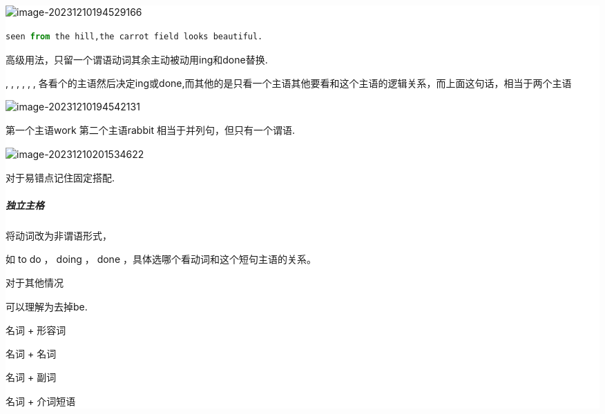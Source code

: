   ![image-20231210194529166](C:\Users\86186\AppData\Roaming\Typora\typora-user-images\image-20231210194529166.png)

  ```python
  seen from the hill,the carrot field looks beautiful.
  ```

  高级用法，只留一个谓语动词其余主动被动用ing和done替换.



, , , , , , 各看个的主语然后决定ing或done,而其他的是只看一个主语其他要看和这个主语的逻辑关系，而上面这句话，相当于两个主语

![image-20231210194542131](C:\Users\86186\AppData\Roaming\Typora\typora-user-images\image-20231210194542131.png)

第一个主语work 第二个主语rabbit 相当于并列句，但只有一个谓语.

![image-20231210201534622](C:\Users\86186\AppData\Roaming\Typora\typora-user-images\image-20231210201534622.png)

对于易错点记住固定搭配.



##### 独立主格

将动词改为非谓语形式，

如 to do ， doing ， done ，具体选哪个看动词和这个短句主语的关系。

对于其他情况

可以理解为去掉be.

名词 + 形容词

名词 + 名词

名词 + 副词

名词 + 介词短语
